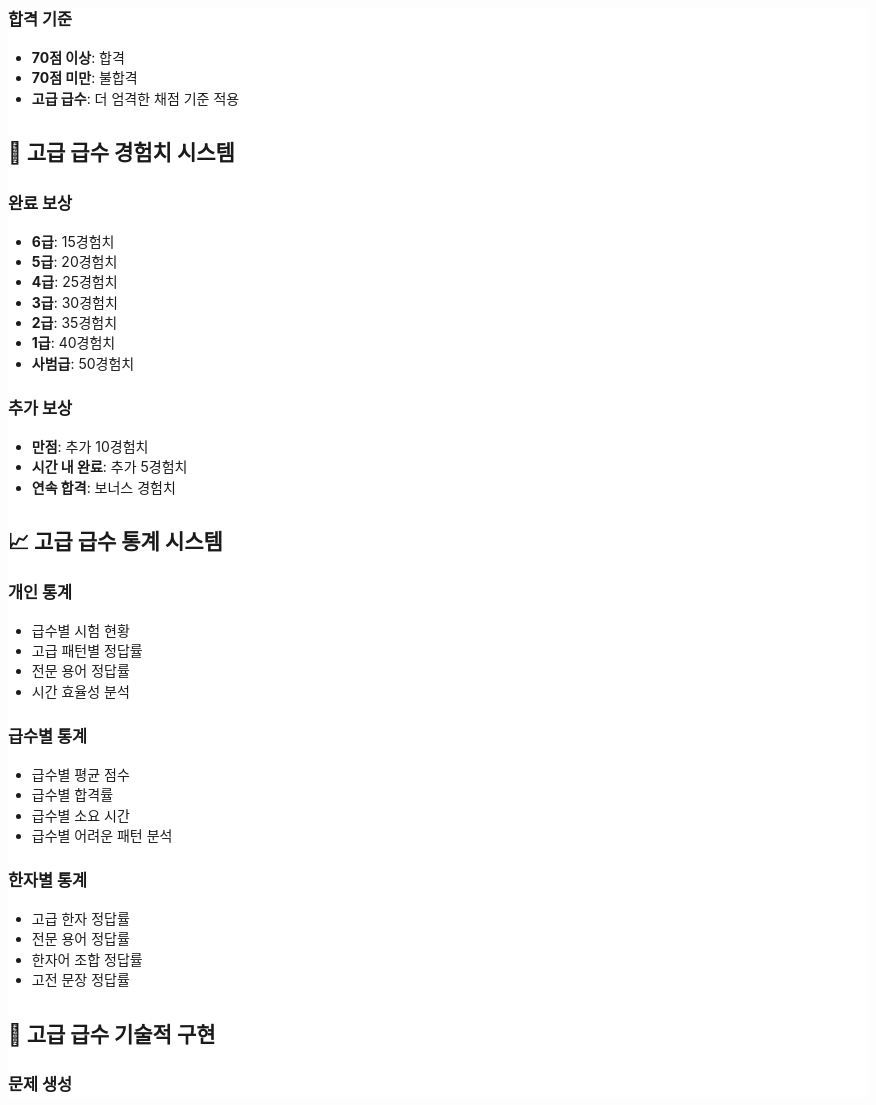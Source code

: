 ### 합격 기준

- **70점 이상**: 합격
- **70점 미만**: 불합격
- **고급 급수**: 더 엄격한 채점 기준 적용

## 🎯 고급 급수 경험치 시스템

### 완료 보상

- **6급**: 15경험치
- **5급**: 20경험치
- **4급**: 25경험치
- **3급**: 30경험치
- **2급**: 35경험치
- **1급**: 40경험치
- **사범급**: 50경험치

### 추가 보상

- **만점**: 추가 10경험치
- **시간 내 완료**: 추가 5경험치
- **연속 합격**: 보너스 경험치

## 📈 고급 급수 통계 시스템

### 개인 통계

- 급수별 시험 현황
- 고급 패턴별 정답률
- 전문 용어 정답률
- 시간 효율성 분석

### 급수별 통계

- 급수별 평균 점수
- 급수별 합격률
- 급수별 소요 시간
- 급수별 어려운 패턴 분석

### 한자별 통계

- 고급 한자 정답률
- 전문 용어 정답률
- 한자어 조합 정답률
- 고전 문장 정답률

## 🔧 고급 급수 기술적 구현

### 문제 생성
